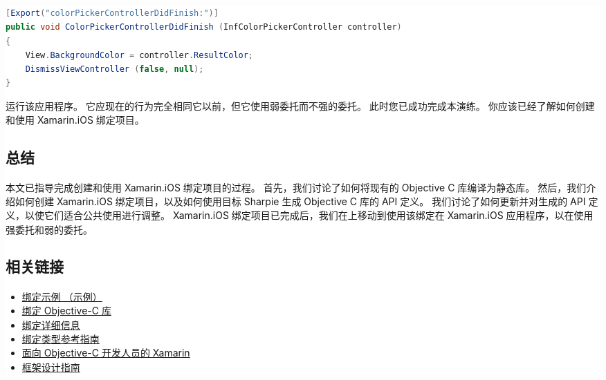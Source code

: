 ```csharp
[Export("colorPickerControllerDidFinish:")]
public void ColorPickerControllerDidFinish (InfColorPickerController controller)
{
    View.BackgroundColor = controller.ResultColor;
    DismissViewController (false, null);
}

```

运行该应用程序。 它应现在的行为完全相同它以前，但它使用弱委托而不强的委托。 此时您已成功完成本演练。 你应该已经了解如何创建和使用 Xamarin.iOS 绑定项目。

## <a name="summary"></a>总结

本文已指导完成创建和使用 Xamarin.iOS 绑定项目的过程。 首先，我们讨论了如何将现有的 Objective C 库编译为静态库。 然后，我们介绍如何创建 Xamarin.iOS 绑定项目，以及如何使用目标 Sharpie 生成 Objective C 库的 API 定义。 我们讨论了如何更新并对生成的 API 定义，以使它们适合公共使用进行调整。 Xamarin.iOS 绑定项目已完成后，我们在上移动到使用该绑定在 Xamarin.iOS 应用程序，以在使用强委托和弱的委托。

## <a name="related-links"></a>相关链接

- [绑定示例 （示例）](https://developer.xamarin.com/samples/monotouch/InfColorPicker/)
- [绑定 Objective-C 库](~/cross-platform/macios/binding/objective-c-libraries.md)
- [绑定详细信息](~/cross-platform/macios/binding/overview.md)
- [绑定类型参考指南](~/cross-platform/macios/binding/binding-types-reference.md)
- [面向 Objective-C 开发人员的 Xamarin](~/ios/get-started/objective-c-developers/index.md)
- [框架设计指南](http://msdn.microsoft.com/library/ms229042.aspx)
